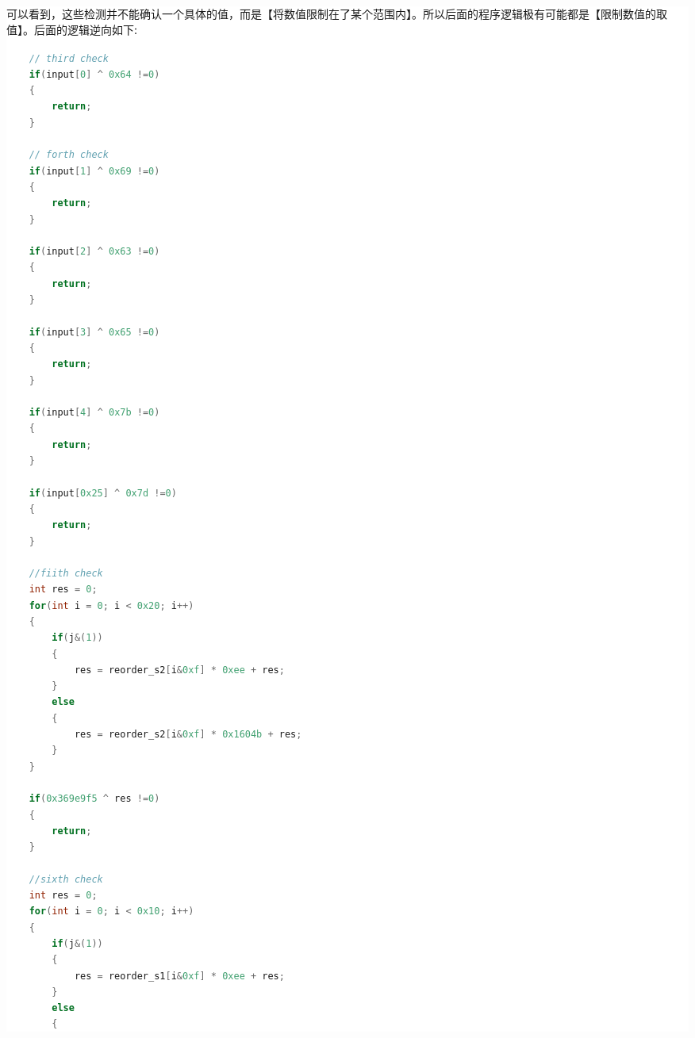 可以看到，这些检测并不能确认一个具体的值，而是【将数值限制在了某个范围内】。所以后面的程序逻辑极有可能都是【限制数值的取值】。后面的逻辑逆向如下:

```C
    // third check
    if(input[0] ^ 0x64 !=0)
    {
        return;
    }

    // forth check
    if(input[1] ^ 0x69 !=0)
    {
        return;
    }

    if(input[2] ^ 0x63 !=0)
    {
        return;
    }

    if(input[3] ^ 0x65 !=0)
    {
        return;
    }

    if(input[4] ^ 0x7b !=0)
    {
        return;
    }

    if(input[0x25] ^ 0x7d !=0)
    {
        return;
    }

    //fiith check
    int res = 0;
    for(int i = 0; i < 0x20; i++)
    {
        if(j&(1))
        {
            res = reorder_s2[i&0xf] * 0xee + res;
        }
        else
        {
            res = reorder_s2[i&0xf] * 0x1604b + res;
        }
    }

    if(0x369e9f5 ^ res !=0)
    {
        return;
    }

    //sixth check
    int res = 0;
    for(int i = 0; i < 0x10; i++)
    {
        if(j&(1))
        {
            res = reorder_s1[i&0xf] * 0xee + res;
        }
        else
        {
```